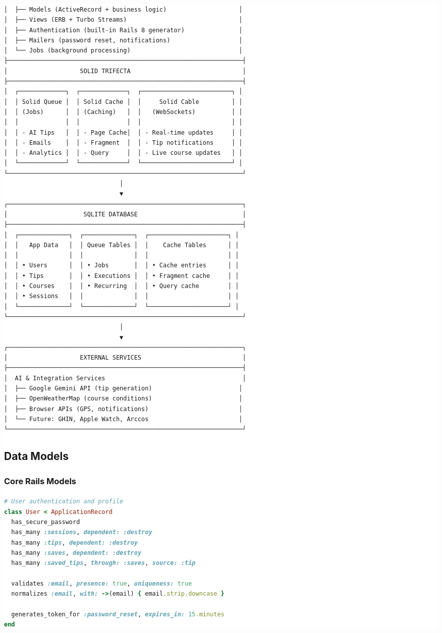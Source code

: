 ```
│  ├── Models (ActiveRecord + business logic)                    │
│  ├── Views (ERB + Turbo Streams)                               │
│  ├── Authentication (built-in Rails 8 generator)               │
│  ├── Mailers (password reset, notifications)                   │
│  └── Jobs (background processing)                              │
├─────────────────────────────────────────────────────────────────┤
│                    SOLID TRIFECTA                               │
├─────────────────────────────────────────────────────────────────┤
│  ┌─────────────┐  ┌─────────────┐  ┌─────────────────────────┐ │
│  │ Solid Queue │  │ Solid Cache │  │     Solid Cable         │ │
│  │ (Jobs)      │  │ (Caching)   │  │   (WebSockets)          │ │
│  │             │  │             │  │                         │ │
│  │ - AI Tips   │  │ - Page Cache│  │ - Real-time updates     │ │
│  │ - Emails    │  │ - Fragment  │  │ - Tip notifications     │ │
│  │ - Analytics │  │ - Query     │  │ - Live course updates   │ │
│  └─────────────┘  └─────────────┘  └─────────────────────────┘ │
└─────────────────────────────────────────────────────────────────┘
                                │
                                ▼
┌─────────────────────────────────────────────────────────────────┐
│                     SQLITE DATABASE                             │
├─────────────────────────────────────────────────────────────────┤
│  ┌──────────────┐  ┌──────────────┐  ┌──────────────────────┐ │
│  │   App Data   │  │ Queue Tables │  │    Cache Tables      │ │
│  │              │  │              │  │                      │ │
│  │ • Users      │  │ • Jobs       │  │ • Cache entries      │ │
│  │ • Tips       │  │ • Executions │  │ • Fragment cache     │ │
│  │ • Courses    │  │ • Recurring  │  │ • Query cache        │ │
│  │ • Sessions   │  │              │  │                      │ │
│  └──────────────┘  └──────────────┘  └──────────────────────┘ │
└─────────────────────────────────────────────────────────────────┘
                                │
                                ▼
┌─────────────────────────────────────────────────────────────────┐
│                    EXTERNAL SERVICES                            │
├─────────────────────────────────────────────────────────────────┤
│  AI & Integration Services                                      │
│  ├── Google Gemini API (tip generation)                        │
│  ├── OpenWeatherMap (course conditions)                        │
│  ├── Browser APIs (GPS, notifications)                         │
│  └── Future: GHIN, Apple Watch, Arccos                         │
└─────────────────────────────────────────────────────────────────┘
```

## Data Models

### Core Rails Models

```ruby
# User authentication and profile
class User < ApplicationRecord
  has_secure_password
  has_many :sessions, dependent: :destroy
  has_many :tips, dependent: :destroy
  has_many :saves, dependent: :destroy
  has_many :saved_tips, through: :saves, source: :tip

  validates :email, presence: true, uniqueness: true
  normalizes :email, with: ->(email) { email.strip.downcase }

  generates_token_for :password_reset, expires_in: 15.minutes
end

```